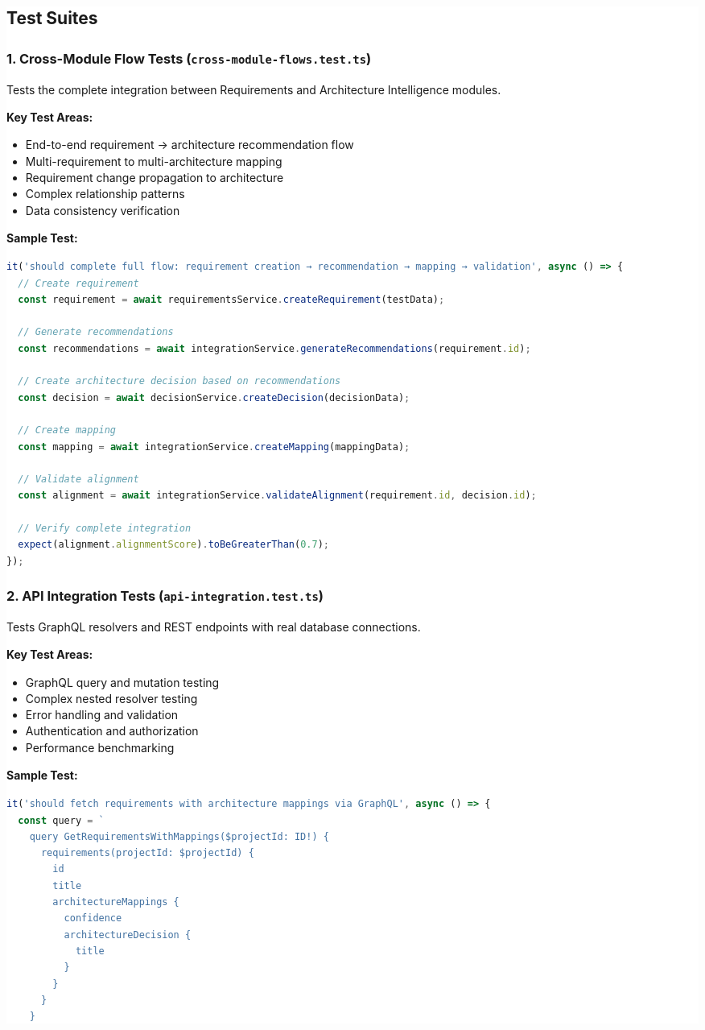 ## Test Suites

### 1. Cross-Module Flow Tests (`cross-module-flows.test.ts`)

Tests the complete integration between Requirements and Architecture Intelligence modules.

**Key Test Areas:**
- End-to-end requirement → architecture recommendation flow
- Multi-requirement to multi-architecture mapping
- Requirement change propagation to architecture
- Complex relationship patterns
- Data consistency verification

**Sample Test:**
```typescript
it('should complete full flow: requirement creation → recommendation → mapping → validation', async () => {
  // Create requirement
  const requirement = await requirementsService.createRequirement(testData);
  
  // Generate recommendations
  const recommendations = await integrationService.generateRecommendations(requirement.id);
  
  // Create architecture decision based on recommendations
  const decision = await decisionService.createDecision(decisionData);
  
  // Create mapping
  const mapping = await integrationService.createMapping(mappingData);
  
  // Validate alignment
  const alignment = await integrationService.validateAlignment(requirement.id, decision.id);
  
  // Verify complete integration
  expect(alignment.alignmentScore).toBeGreaterThan(0.7);
});
```

### 2. API Integration Tests (`api-integration.test.ts`)

Tests GraphQL resolvers and REST endpoints with real database connections.

**Key Test Areas:**
- GraphQL query and mutation testing
- Complex nested resolver testing
- Error handling and validation
- Authentication and authorization
- Performance benchmarking

**Sample Test:**
```typescript
it('should fetch requirements with architecture mappings via GraphQL', async () => {
  const query = `
    query GetRequirementsWithMappings($projectId: ID!) {
      requirements(projectId: $projectId) {
        id
        title
        architectureMappings {
          confidence
          architectureDecision {
            title
          }
        }
      }
    }
```